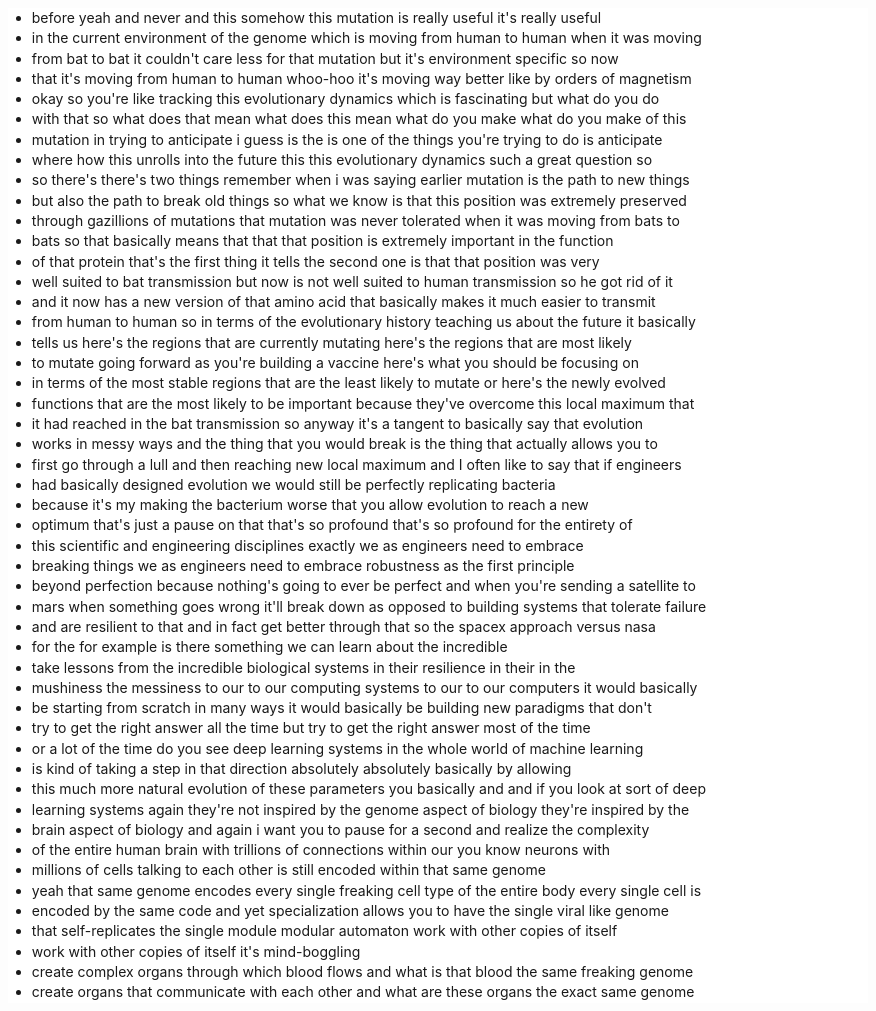 *  before yeah and never and this somehow this mutation is really useful it's really useful
*  in the current environment of the genome which is moving from human to human when it was moving
*  from bat to bat it couldn't care less for that mutation but it's environment specific so now
*  that it's moving from human to human whoo-hoo it's moving way better like by orders of magnetism
*  okay so you're like tracking this evolutionary dynamics which is fascinating but what do you do
*  with that so what does that mean what does this mean what do you make what do you make of this
*  mutation in trying to anticipate i guess is the is one of the things you're trying to do is anticipate
*  where how this unrolls into the future this this evolutionary dynamics such a great question so
*  so there's there's two things remember when i was saying earlier mutation is the path to new things
*  but also the path to break old things so what we know is that this position was extremely preserved
*  through gazillions of mutations that mutation was never tolerated when it was moving from bats to
*  bats so that basically means that that that position is extremely important in the function
*  of that protein that's the first thing it tells the second one is that that position was very
*  well suited to bat transmission but now is not well suited to human transmission so he got rid of it
*  and it now has a new version of that amino acid that basically makes it much easier to transmit
*  from human to human so in terms of the evolutionary history teaching us about the future it basically
*  tells us here's the regions that are currently mutating here's the regions that are most likely
*  to mutate going forward as you're building a vaccine here's what you should be focusing on
*  in terms of the most stable regions that are the least likely to mutate or here's the newly evolved
*  functions that are the most likely to be important because they've overcome this local maximum that
*  it had reached in the bat transmission so anyway it's a tangent to basically say that evolution
*  works in messy ways and the thing that you would break is the thing that actually allows you to
*  first go through a lull and then reaching new local maximum and I often like to say that if engineers
*  had basically designed evolution we would still be perfectly replicating bacteria
*  because it's my making the bacterium worse that you allow evolution to reach a new
*  optimum that's just a pause on that that's so profound that's so profound for the entirety of
*  this scientific and engineering disciplines exactly we as engineers need to embrace
*  breaking things we as engineers need to embrace robustness as the first principle
*  beyond perfection because nothing's going to ever be perfect and when you're sending a satellite to
*  mars when something goes wrong it'll break down as opposed to building systems that tolerate failure
*  and are resilient to that and in fact get better through that so the spacex approach versus nasa
*  for the for example is there something we can learn about the incredible
*  take lessons from the incredible biological systems in their resilience in their in the
*  mushiness the messiness to our to our computing systems to our to our computers it would basically
*  be starting from scratch in many ways it would basically be building new paradigms that don't
*  try to get the right answer all the time but try to get the right answer most of the time
*  or a lot of the time do you see deep learning systems in the whole world of machine learning
*  is kind of taking a step in that direction absolutely absolutely basically by allowing
*  this much more natural evolution of these parameters you basically and and if you look at sort of deep
*  learning systems again they're not inspired by the genome aspect of biology they're inspired by the
*  brain aspect of biology and again i want you to pause for a second and realize the complexity
*  of the entire human brain with trillions of connections within our you know neurons with
*  millions of cells talking to each other is still encoded within that same genome
*  yeah that same genome encodes every single freaking cell type of the entire body every single cell is
*  encoded by the same code and yet specialization allows you to have the single viral like genome
*  that self-replicates the single module modular automaton work with other copies of itself
*  work with other copies of itself it's mind-boggling
*  create complex organs through which blood flows and what is that blood the same freaking genome
*  create organs that communicate with each other and what are these organs the exact same genome